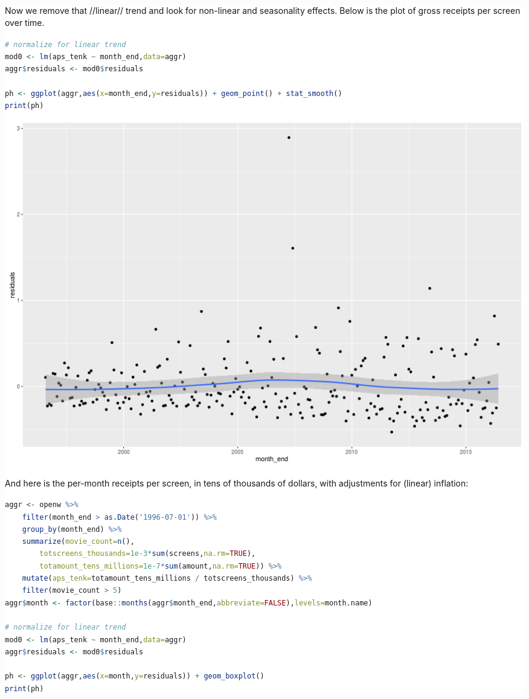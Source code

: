 Now we remove that //linear// trend and look for non-linear and seasonality
effects. Below is the plot of gross receipts per screen over time.

```r
# normalize for linear trend
mod0 <- lm(aps_tenk ~ month_end,data=aggr)
aggr$residuals <- mod0$residuals

ph <- ggplot(aggr,aes(x=month_end,y=residuals)) + geom_point() + stat_smooth()
print(ph)
```

![plot of chunk rep3too](figure/seasonality_rep3too-1.png)

And here is the per-month receipts per screen, in tens of thousands of dollars,
with adjustments for (linear) inflation:

```r
aggr <- openw %>% 
	filter(month_end > as.Date('1996-07-01')) %>%
	group_by(month_end) %>%
	summarize(movie_count=n(),
		totscreens_thousands=1e-3*sum(screens,na.rm=TRUE),
		totamount_tens_millions=1e-7*sum(amount,na.rm=TRUE)) %>%
	mutate(aps_tenk=totamount_tens_millions / totscreens_thousands) %>%
	filter(movie_count > 5)
aggr$month <- factor(base::months(aggr$month_end,abbreviate=FALSE),levels=month.name)

# normalize for linear trend
mod0 <- lm(aps_tenk ~ month_end,data=aggr)
aggr$residuals <- mod0$residuals

ph <- ggplot(aggr,aes(x=month,y=residuals)) + geom_boxplot()
print(ph)
```

